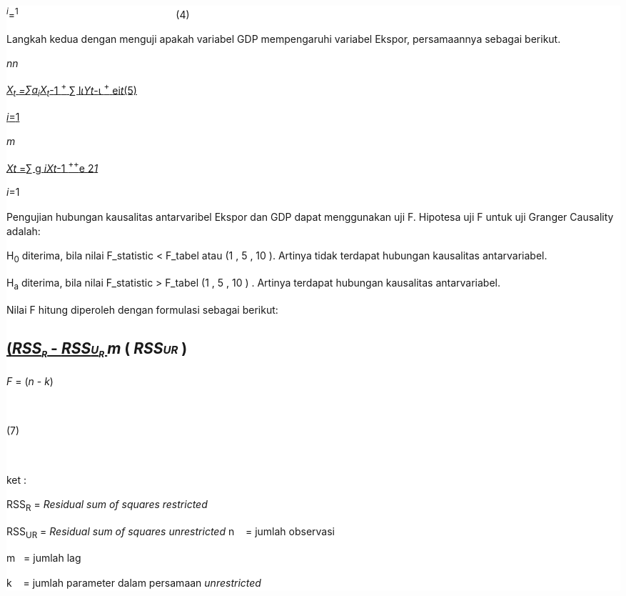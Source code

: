 <p><span class="font17" style="font-style:italic;"><sup>i</sup></span><span class="font1">=</span><span class="font17"><sup>1</sup> &nbsp;&nbsp;&nbsp;&nbsp;&nbsp;&nbsp;&nbsp;&nbsp;&nbsp;&nbsp;&nbsp;&nbsp;&nbsp;&nbsp;&nbsp;&nbsp;&nbsp;&nbsp;&nbsp;&nbsp;&nbsp;&nbsp;&nbsp;&nbsp;&nbsp;&nbsp;&nbsp;&nbsp;&nbsp;&nbsp;&nbsp;&nbsp;&nbsp;&nbsp;&nbsp;&nbsp;&nbsp;&nbsp;&nbsp;&nbsp;&nbsp;&nbsp;&nbsp;&nbsp;&nbsp;&nbsp;&nbsp;&nbsp;&nbsp;&nbsp;&nbsp;&nbsp;&nbsp;&nbsp;&nbsp;</span><span class="font14">(4)</span></p>
<p><span class="font14">Langkah kedua dengan menguji apakah variabel GDP mempengaruhi variabel Ekspor, persamaannya sebagai berikut.</span></p>
<p><span class="font17" style="font-style:italic;">nn</span></p>
<p><a href="#bookmark30"><span class="font20" style="font-style:italic;">X<sub>t</sub> </span><span class="font4" style="font-style:italic;">=</span><span class="font5" style="font-style:italic;">∑a<sub>i</sub></span><span class="font20" style="font-style:italic;">X<sub>t</sub></span><span class="font1">-</span><span class="font17">1 </span><span class="font4"><sup>+</sup> </span><span class="font6">∑ </span><span class="font5">l</span><span class="font17" style="font-style:italic;">ι</span><span class="font20" style="font-style:italic;">Y</span><span class="font17" style="font-style:italic;">t</span><span class="font1">-</span><span class="font17">ι </span><span class="font4"><sup>+</sup> </span><span class="font5">e</span><span class="font17">i</span><span class="font17" style="font-style:italic;">t</span><span class="font14">(5)</span></a></p>
<p><a href="#bookmark31"><span class="font17" style="font-style:italic;">i</span><span class="font1">=</span><span class="font17">1</span></a></p>
<p><span class="font17" style="font-style:italic;">m</span></p>
<p><a href="#bookmark32"><span class="font20" style="font-style:italic;">X</span><span class="font17" style="font-style:italic;">t</span><span class="font4"> =</span><span class="font6">∑ </span><span class="font5">g </span><span class="font17" style="font-style:italic;">i</span><span class="font20" style="font-style:italic;">X</span><span class="font17" style="font-style:italic;">t</span><span class="font1">-</span><span class="font17">1 </span><span class="font4"><sup>++</sup></span><span class="font5">e </span><span class="font17">2</span><span class="font17" style="font-style:italic;">1</span></a></p>
<p><span class="font17" style="font-style:italic;">i</span><span class="font1">=</span><span class="font17">1</span></p>
<p><span class="font14">Pengujian hubungan kausalitas antarvaribel Ekspor dan GDP dapat menggunakan uji F. Hipotesa uji F untuk uji Granger Causality adalah:</span></p>
<p><span class="font14">H<sub>0</sub> diterima, bila nilai F_statistic &lt;&nbsp;F_tabel atau (1 , 5 , 10 ). Artinya tidak terdapat hubungan kausalitas antarvariabel.</span></p>
<p><span class="font14">H<sub>a</sub> diterima, bila nilai F_statistic &gt;&nbsp;F_tabel (1 , 5 , 10 ) . Artinya terdapat hubungan kausalitas antarvariabel.</span></p>
<p><span class="font14">Nilai F hitung diperoleh dengan formulasi sebagai berikut:</span></p>
<h2><a name="bookmark33"></a><span class="font20" style="text-decoration:underline;"><a name="bookmark34"></a>(</span><span class="font20" style="font-style:italic;font-variant:small-caps;text-decoration:underline;">RSS<sub>r</sub></span><span class="font4" style="text-decoration:underline;"> - </span><span class="font20" style="font-style:italic;font-variant:small-caps;text-decoration:underline;">RSS</span><span class="font18" style="font-style:italic;font-variant:small-caps;text-decoration:underline;">u</span><span class="font20" style="font-style:italic;font-variant:small-caps;text-decoration:underline;"><sub>r </sub></span><span class="font20" style="font-style:italic;">m</span><span class="font20"> ( </span><span class="font20" style="font-style:italic;font-variant:small-caps;">RSS</span><span class="font18" style="font-style:italic;font-variant:small-caps;">ur</span><span class="font20"> )</span></h2>
<div>
<p><span class="font20" style="font-style:italic;">F</span><span class="font4"> = </span><span class="font20">(</span><span class="font20" style="font-style:italic;">n</span><span class="font4"> - </span><span class="font20" style="font-style:italic;">k</span><span class="font20">)</span></p>
</div><br clear="all">
<div>
<p><span class="font14">(7)</span></p>
</div><br clear="all">
<p><span class="font13">ket :</span></p>
<p><span class="font13">RSS<sub>R</sub> = </span><span class="font13" style="font-style:italic;">Residual sum of squares restricted</span></p>
<p><span class="font13">RSS<sub>UR</sub> = </span><span class="font13" style="font-style:italic;">Residual sum of squares unrestricted </span><span class="font13">n &nbsp;&nbsp;&nbsp;= jumlah observasi</span></p>
<p><span class="font13">m &nbsp;&nbsp;= jumlah lag</span></p>
<p><span class="font13">k &nbsp;&nbsp;&nbsp;= jumlah parameter dalam persamaan </span><span class="font13" style="font-style:italic;">unrestricted</span></p>